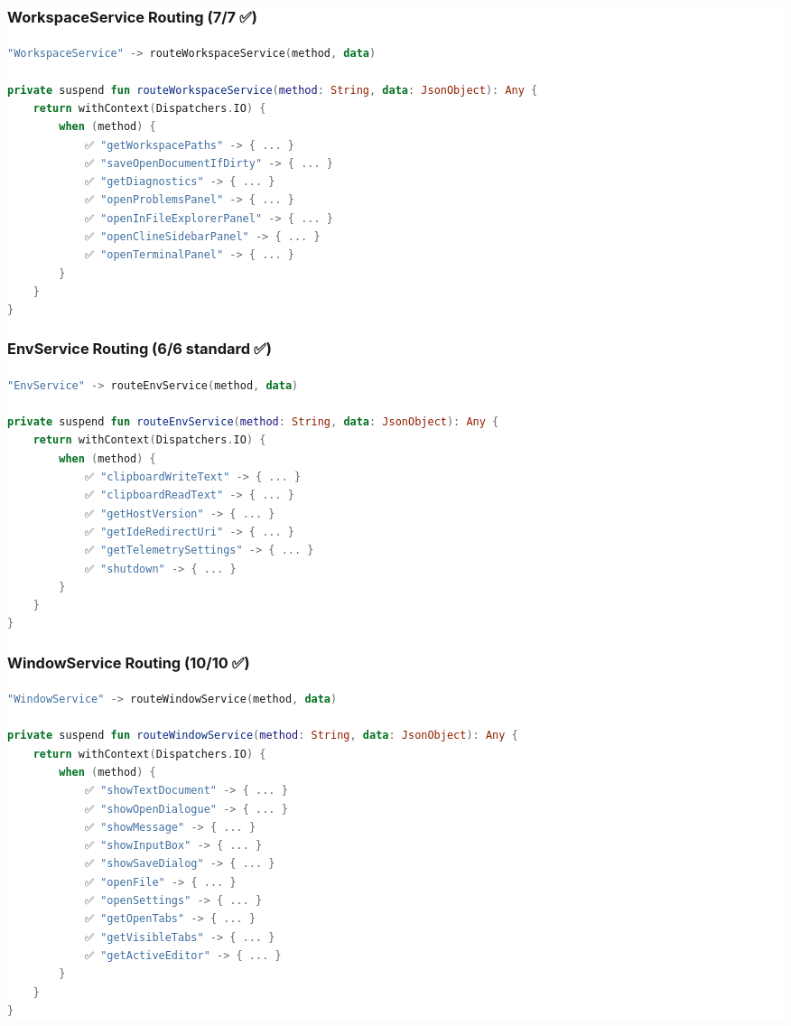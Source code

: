 ### WorkspaceService Routing (7/7 ✅)
```kotlin
"WorkspaceService" -> routeWorkspaceService(method, data)

private suspend fun routeWorkspaceService(method: String, data: JsonObject): Any {
    return withContext(Dispatchers.IO) {
        when (method) {
            ✅ "getWorkspacePaths" -> { ... }
            ✅ "saveOpenDocumentIfDirty" -> { ... }
            ✅ "getDiagnostics" -> { ... }
            ✅ "openProblemsPanel" -> { ... }
            ✅ "openInFileExplorerPanel" -> { ... }
            ✅ "openClineSidebarPanel" -> { ... }
            ✅ "openTerminalPanel" -> { ... }
        }
    }
}
```

### EnvService Routing (6/6 standard ✅)
```kotlin
"EnvService" -> routeEnvService(method, data)

private suspend fun routeEnvService(method: String, data: JsonObject): Any {
    return withContext(Dispatchers.IO) {
        when (method) {
            ✅ "clipboardWriteText" -> { ... }
            ✅ "clipboardReadText" -> { ... }
            ✅ "getHostVersion" -> { ... }
            ✅ "getIdeRedirectUri" -> { ... }
            ✅ "getTelemetrySettings" -> { ... }
            ✅ "shutdown" -> { ... }
        }
    }
}
```

### WindowService Routing (10/10 ✅)
```kotlin
"WindowService" -> routeWindowService(method, data)

private suspend fun routeWindowService(method: String, data: JsonObject): Any {
    return withContext(Dispatchers.IO) {
        when (method) {
            ✅ "showTextDocument" -> { ... }
            ✅ "showOpenDialogue" -> { ... }
            ✅ "showMessage" -> { ... }
            ✅ "showInputBox" -> { ... }
            ✅ "showSaveDialog" -> { ... }
            ✅ "openFile" -> { ... }
            ✅ "openSettings" -> { ... }
            ✅ "getOpenTabs" -> { ... }
            ✅ "getVisibleTabs" -> { ... }
            ✅ "getActiveEditor" -> { ... }
        }
    }
}
```
